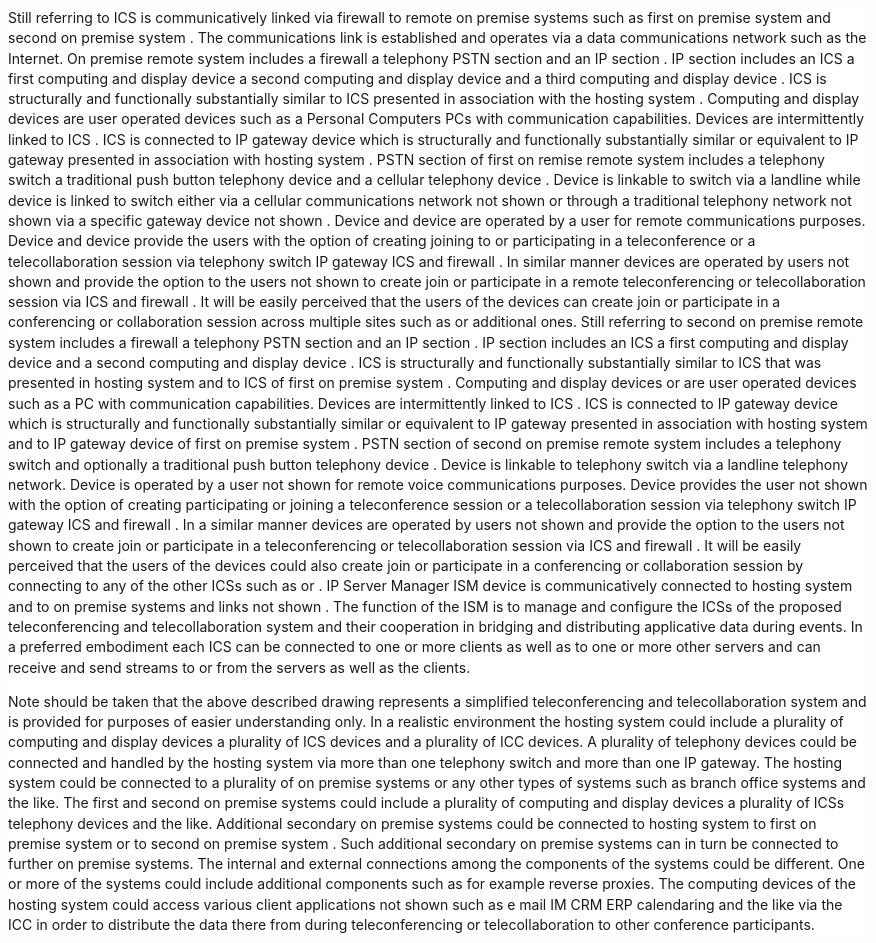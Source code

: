Still referring to ICS is communicatively linked via firewall to remote on premise systems such as first on premise system and second on premise system . The communications link is established and operates via a data communications network such as the Internet. On premise remote system includes a firewall a telephony PSTN section and an IP section . IP section includes an ICS a first computing and display device a second computing and display device and a third computing and display device . ICS is structurally and functionally substantially similar to ICS presented in association with the hosting system . Computing and display devices are user operated devices such as a Personal Computers PCs with communication capabilities. Devices are intermittently linked to ICS . ICS is connected to IP gateway device which is structurally and functionally substantially similar or equivalent to IP gateway presented in association with hosting system . PSTN section of first on remise remote system includes a telephony switch a traditional push button telephony device and a cellular telephony device . Device is linkable to switch via a landline while device is linked to switch either via a cellular communications network not shown or through a traditional telephony network not shown via a specific gateway device not shown . Device and device are operated by a user for remote communications purposes. Device and device provide the users with the option of creating joining to or participating in a teleconference or a telecollaboration session via telephony switch IP gateway ICS and firewall . In similar manner devices are operated by users not shown and provide the option to the users not shown to create join or participate in a remote teleconferencing or telecollaboration session via ICS and firewall . It will be easily perceived that the users of the devices can create join or participate in a conferencing or collaboration session across multiple sites such as or additional ones. Still referring to second on premise remote system includes a firewall a telephony PSTN section and an IP section . IP section includes an ICS a first computing and display device and a second computing and display device . ICS is structurally and functionally substantially similar to ICS that was presented in hosting system and to ICS of first on premise system . Computing and display devices or are user operated devices such as a PC with communication capabilities. Devices are intermittently linked to ICS . ICS is connected to IP gateway device which is structurally and functionally substantially similar or equivalent to IP gateway presented in association with hosting system and to IP gateway device of first on premise system . PSTN section of second on premise remote system includes a telephony switch and optionally a traditional push button telephony device . Device is linkable to telephony switch via a landline telephony network. Device is operated by a user not shown for remote voice communications purposes. Device provides the user not shown with the option of creating participating or joining a teleconference session or a telecollaboration session via telephony switch IP gateway ICS and firewall . In a similar manner devices are operated by users not shown and provide the option to the users not shown to create join or participate in a teleconferencing or telecollaboration session via ICS and firewall . It will be easily perceived that the users of the devices could also create join or participate in a conferencing or collaboration session by connecting to any of the other ICSs such as or . IP Server Manager ISM device is communicatively connected to hosting system and to on premise systems and links not shown . The function of the ISM is to manage and configure the ICSs of the proposed teleconferencing and telecollaboration system and their cooperation in bridging and distributing applicative data during events. In a preferred embodiment each ICS can be connected to one or more clients as well as to one or more other servers and can receive and send streams to or from the servers as well as the clients.

Note should be taken that the above described drawing represents a simplified teleconferencing and telecollaboration system and is provided for purposes of easier understanding only. In a realistic environment the hosting system could include a plurality of computing and display devices a plurality of ICS devices and a plurality of ICC devices. A plurality of telephony devices could be connected and handled by the hosting system via more than one telephony switch and more than one IP gateway. The hosting system could be connected to a plurality of on premise systems or any other types of systems such as branch office systems and the like. The first and second on premise systems could include a plurality of computing and display devices a plurality of ICSs telephony devices and the like. Additional secondary on premise systems could be connected to hosting system to first on premise system or to second on premise system . Such additional secondary on premise systems can in turn be connected to further on premise systems. The internal and external connections among the components of the systems could be different. One or more of the systems could include additional components such as for example reverse proxies. The computing devices of the hosting system could access various client applications not shown such as e mail IM CRM ERP calendaring and the like via the ICC in order to distribute the data there from during teleconferencing or telecollaboration to other conference participants.
